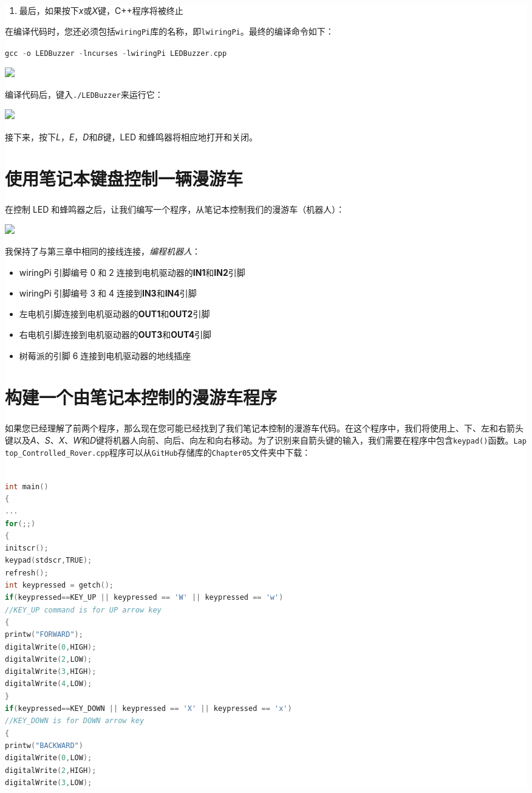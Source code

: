 1.  最后，如果按下*x*或*X*键，C++程序将被终止

在编译代码时，您还必须包括`wiringPi`库的名称，即`lwiringPi`。最终的编译命令如下：

```cpp
gcc -o LEDBuzzer -lncurses -lwiringPi LEDBuzzer.cpp
```

![](https://github.com/OpenDocCN/freelearn-c-cpp-pt2-zh/raw/master/docs/hsn-rbt-prog-cpp/img/9f9c0804-0e67-4088-a696-2c9deff72ec4.png)

编译代码后，键入`./LEDBuzzer`来运行它：

![](https://github.com/OpenDocCN/freelearn-c-cpp-pt2-zh/raw/master/docs/hsn-rbt-prog-cpp/img/94b1a78f-987e-495a-a513-ec44922a540a.png)

接下来，按下*L*，*E*，*D*和*B*键，LED 和蜂鸣器将相应地打开和关闭。

# 使用笔记本键盘控制一辆漫游车

在控制 LED 和蜂鸣器之后，让我们编写一个程序，从笔记本控制我们的漫游车（机器人）：

![](https://github.com/OpenDocCN/freelearn-c-cpp-pt2-zh/raw/master/docs/hsn-rbt-prog-cpp/img/840ae9c4-c3ec-4a37-82b9-34c8a7b78ec7.png)

我保持了与第三章中相同的接线连接，*编程机器人*：

+   wiringPi 引脚编号 0 和 2 连接到电机驱动器的**IN1**和**IN2**引脚

+   wiringPi 引脚编号 3 和 4 连接到**IN3**和**IN4**引脚

+   左电机引脚连接到电机驱动器的**OUT1**和**OUT2**引脚

+   右电机引脚连接到电机驱动器的**OUT3**和**OUT4**引脚

+   树莓派的引脚 6 连接到电机驱动器的地线插座

# 构建一个由笔记本控制的漫游车程序

如果您已经理解了前两个程序，那么现在您可能已经找到了我们笔记本控制的漫游车代码。在这个程序中，我们将使用上、下、左和右箭头键以及*A*、*S*、*X*、*W*和*D*键将机器人向前、向后、向左和向右移动。为了识别来自箭头键的输入，我们需要在程序中包含`keypad()`函数。`Laptop_Controlled_Rover.cpp`程序可以从`GitHub`存储库的`Chapter05`文件夹中下载：

```cpp

int main()
{
...
for(;;)
{
initscr(); 
keypad(stdscr,TRUE);
refresh(); 
int keypressed = getch(); 
if(keypressed==KEY_UP || keypressed == 'W' || keypressed == 'w') 
//KEY_UP command is for UP arrow key
{
printw("FORWARD");
digitalWrite(0,HIGH);
digitalWrite(2,LOW);
digitalWrite(3,HIGH);
digitalWrite(4,LOW);
}
if(keypressed==KEY_DOWN || keypressed == 'X' || keypressed == 'x')
//KEY_DOWN is for DOWN arrow key
{
printw("BACKWARD")
digitalWrite(0,LOW);
digitalWrite(2,HIGH);
digitalWrite(3,LOW);
```